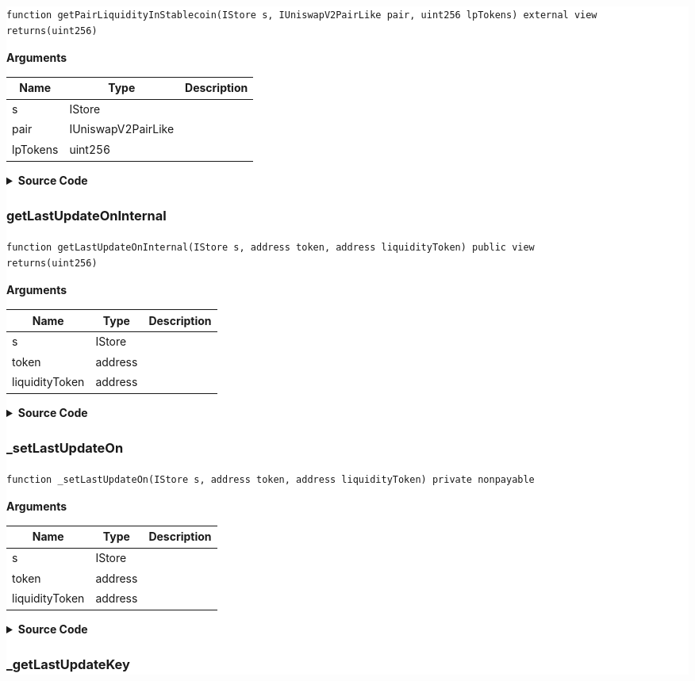 ```solidity
function getPairLiquidityInStablecoin(IStore s, IUniswapV2PairLike pair, uint256 lpTokens) external view
returns(uint256)
```

**Arguments**

| Name        | Type           | Description  |
| ------------- |------------- | -----|
| s | IStore |  | 
| pair | IUniswapV2PairLike |  | 
| lpTokens | uint256 |  | 

<details><summary><strong>Source Code</strong></summary></details>

### getLastUpdateOnInternal

```solidity
function getLastUpdateOnInternal(IStore s, address token, address liquidityToken) public view
returns(uint256)
```

**Arguments**

| Name        | Type           | Description  |
| ------------- |------------- | -----|
| s | IStore |  | 
| token | address |  | 
| liquidityToken | address |  | 

<details><summary><strong>Source Code</strong></summary></details>

### _setLastUpdateOn

```solidity
function _setLastUpdateOn(IStore s, address token, address liquidityToken) private nonpayable
```

**Arguments**

| Name        | Type           | Description  |
| ------------- |------------- | -----|
| s | IStore |  | 
| token | address |  | 
| liquidityToken | address |  | 

<details><summary><strong>Source Code</strong></summary></details>

### _getLastUpdateKey

